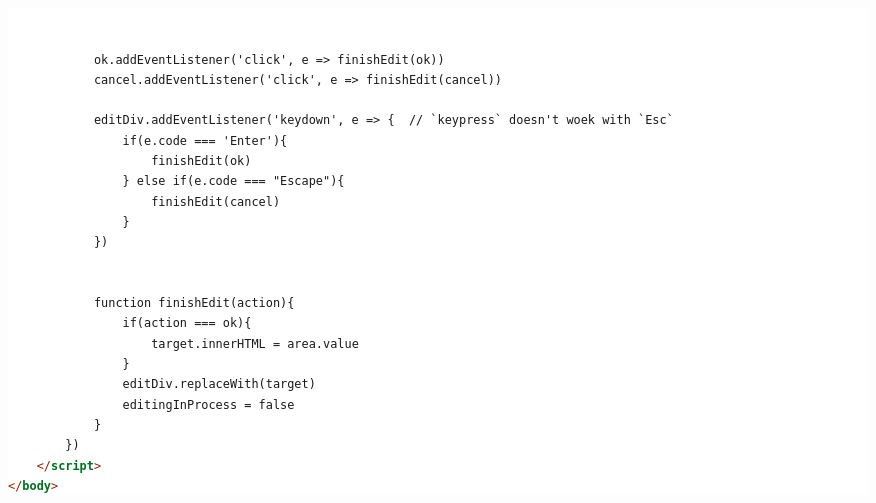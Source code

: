 ```html


			ok.addEventListener('click', e => finishEdit(ok))
			cancel.addEventListener('click', e => finishEdit(cancel))

			editDiv.addEventListener('keydown', e => {	// `keypress` doesn't woek with `Esc`
				if(e.code === 'Enter'){
					finishEdit(ok)
				} else if(e.code === "Escape"){
					finishEdit(cancel)
				}
			})


			function finishEdit(action){
				if(action === ok){
					target.innerHTML = area.value
				}
				editDiv.replaceWith(target)
				editingInProcess = false
			}
		})
	</script>
</body>
```
